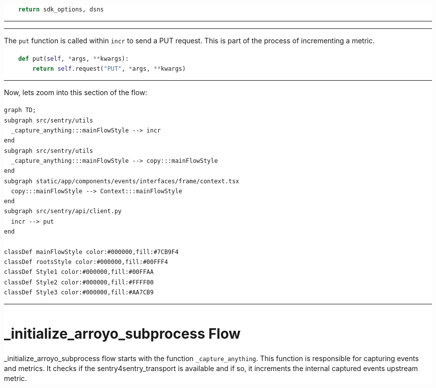 ```python
    return sdk_options, dsns
```

---

</SwmSnippet>

<SwmSnippet path="/src/sentry/api/client.py" line="119">

---

The `put` function is called within `incr` to send a PUT request. This is part of the process of incrementing a metric.

```python
    def put(self, *args, **kwargs):
        return self.request("PUT", *args, **kwargs)
```

---

</SwmSnippet>

Now, lets zoom into this section of the flow:

```mermaid
graph TD;
subgraph src/sentry/utils
  _capture_anything:::mainFlowStyle --> incr
end
subgraph src/sentry/utils
  _capture_anything:::mainFlowStyle --> copy:::mainFlowStyle
end
subgraph static/app/components/events/interfaces/frame/context.tsx
  copy:::mainFlowStyle --> Context:::mainFlowStyle
end
subgraph src/sentry/api/client.py
  incr --> put
end

classDef mainFlowStyle color:#000000,fill:#7CB9F4
classDef rootsStyle color:#000000,fill:#00FFF4
classDef Style1 color:#000000,fill:#00FFAA
classDef Style2 color:#000000,fill:#FFFF00
classDef Style3 color:#000000,fill:#AA7CB9
```

<SwmSnippet path="/src/sentry/utils/sdk.py" line="334">

---

# \_initialize_arroyo_subprocess Flow

\_initialize_arroyo_subprocess flow starts with the function `_capture_anything`. This function is responsible for capturing events and metrics. It checks if the sentry4sentry_transport is available and if so, it increments the internal captured events upstream metric.
